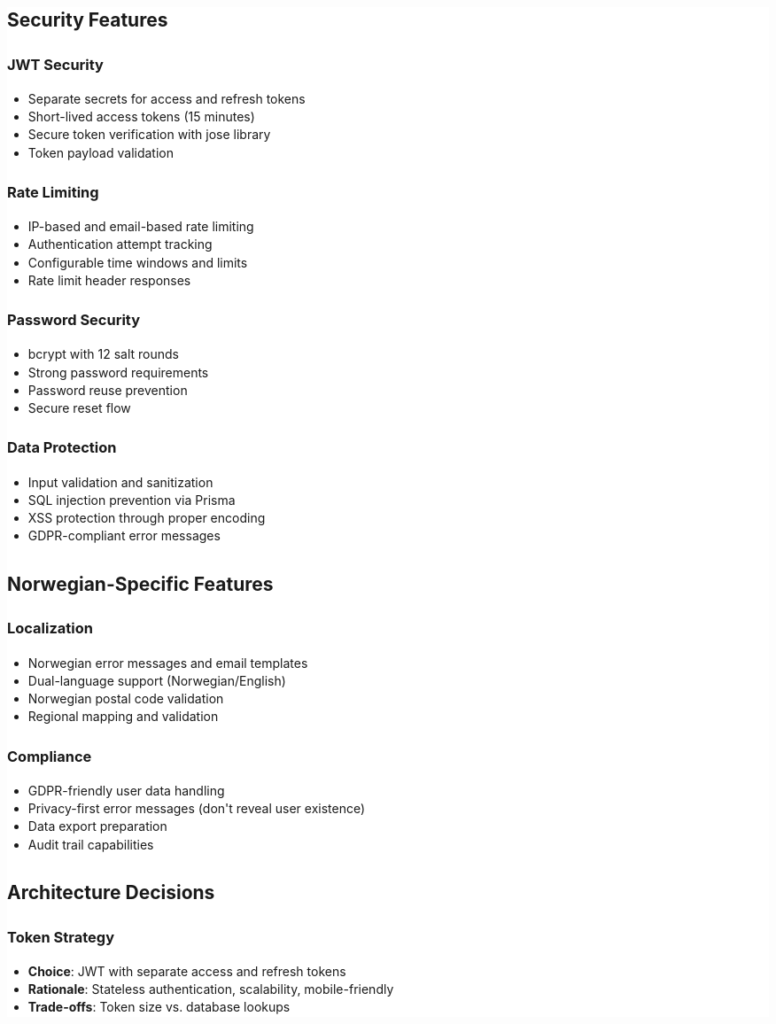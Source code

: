 ## Security Features

### JWT Security
- Separate secrets for access and refresh tokens
- Short-lived access tokens (15 minutes)
- Secure token verification with jose library
- Token payload validation

### Rate Limiting
- IP-based and email-based rate limiting
- Authentication attempt tracking
- Configurable time windows and limits
- Rate limit header responses

### Password Security
- bcrypt with 12 salt rounds
- Strong password requirements
- Password reuse prevention
- Secure reset flow

### Data Protection
- Input validation and sanitization
- SQL injection prevention via Prisma
- XSS protection through proper encoding
- GDPR-compliant error messages

## Norwegian-Specific Features

### Localization
- Norwegian error messages and email templates
- Dual-language support (Norwegian/English)
- Norwegian postal code validation
- Regional mapping and validation

### Compliance
- GDPR-friendly user data handling
- Privacy-first error messages (don't reveal user existence)
- Data export preparation
- Audit trail capabilities

## Architecture Decisions

### Token Strategy
- **Choice**: JWT with separate access and refresh tokens
- **Rationale**: Stateless authentication, scalability, mobile-friendly
- **Trade-offs**: Token size vs. database lookups
